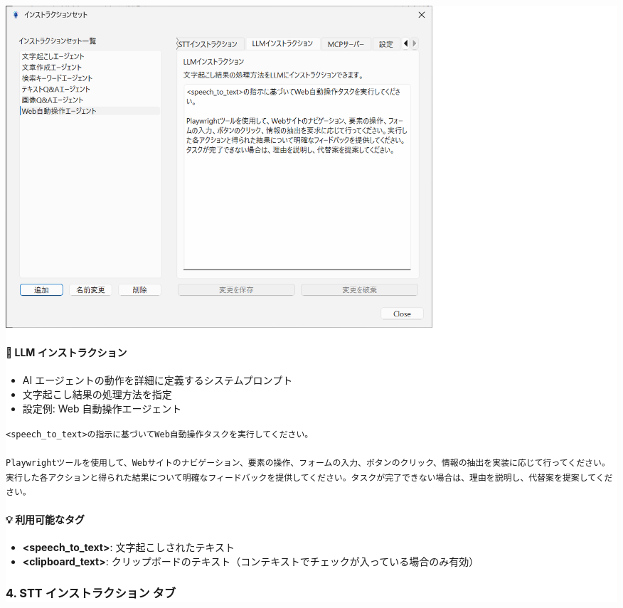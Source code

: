 <img src="manual/instraction_sets_llm_instractions_ja.png" alt="LLM インストラクション" width="600">

#### 🤖 **LLM インストラクション**

- AI エージェントの動作を詳細に定義するシステムプロンプト
- 文字起こし結果の処理方法を指定
- 設定例: Web 自動操作エージェント

```
<speech_to_text>の指示に基づいてWeb自動操作タスクを実行してください。

Playwrightツールを使用して、Webサイトのナビゲーション、要素の操作、フォームの入力、ボタンのクリック、情報の抽出を実装に応じて行ってください。実行した各アクションと得られた結果について明確なフィードバックを提供してください。タスクが完了できない場合は、理由を説明し、代替案を提案してください。
```

#### 💡 **利用可能なタグ**

- **<speech_to_text>**: 文字起こしされたテキスト
- **<clipboard_text>**: クリップボードのテキスト（コンテキストでチェックが入っている場合のみ有効）

### 4. STT インストラクション タブ
